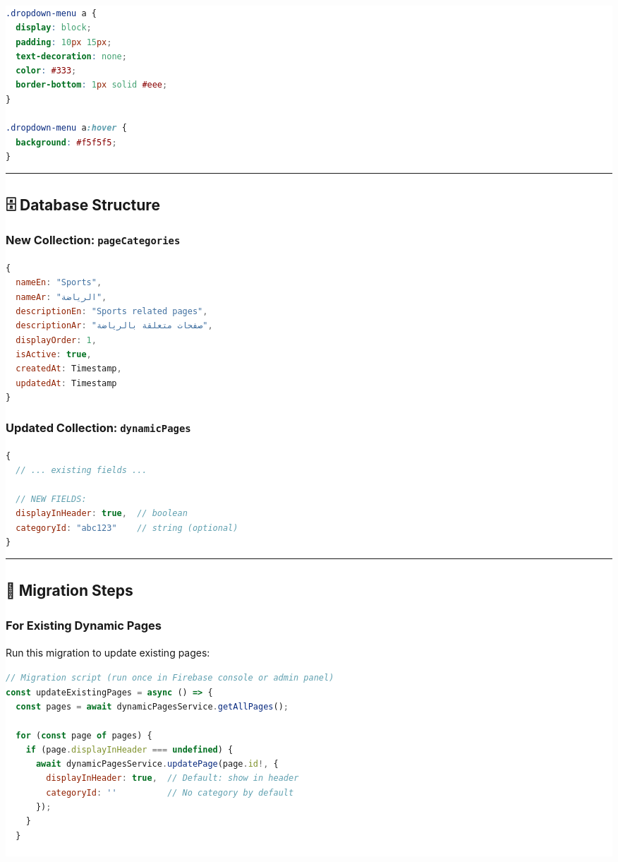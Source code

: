 ```css
.dropdown-menu a {
  display: block;
  padding: 10px 15px;
  text-decoration: none;
  color: #333;
  border-bottom: 1px solid #eee;
}

.dropdown-menu a:hover {
  background: #f5f5f5;
}
```

---

## 🗄️ Database Structure

### New Collection: `pageCategories`
```javascript
{
  nameEn: "Sports",
  nameAr: "الرياضة",
  descriptionEn: "Sports related pages",
  descriptionAr: "صفحات متعلقة بالرياضة",
  displayOrder: 1,
  isActive: true,
  createdAt: Timestamp,
  updatedAt: Timestamp
}
```

### Updated Collection: `dynamicPages`
```javascript
{
  // ... existing fields ...
  
  // NEW FIELDS:
  displayInHeader: true,  // boolean
  categoryId: "abc123"    // string (optional)
}
```

---

## 📝 Migration Steps

### For Existing Dynamic Pages
Run this migration to update existing pages:

```javascript
// Migration script (run once in Firebase console or admin panel)
const updateExistingPages = async () => {
  const pages = await dynamicPagesService.getAllPages();
  
  for (const page of pages) {
    if (page.displayInHeader === undefined) {
      await dynamicPagesService.updatePage(page.id!, {
        displayInHeader: true,  // Default: show in header
        categoryId: ''          // No category by default
      });
    }
  }
  
```